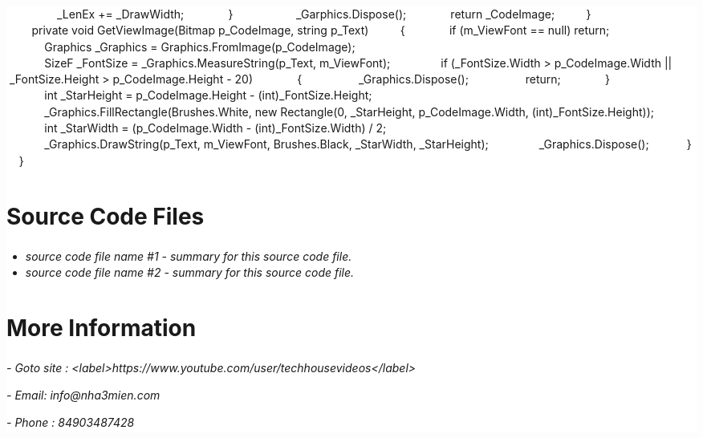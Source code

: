 &nbsp;&nbsp;&nbsp;&nbsp;&nbsp;&nbsp;&nbsp;&nbsp;&nbsp;&nbsp;&nbsp;&nbsp;&nbsp;&nbsp;&nbsp;&nbsp;_LenEx&nbsp;&#43;=&nbsp;_DrawWidth;&nbsp;
&nbsp;&nbsp;&nbsp;&nbsp;&nbsp;&nbsp;&nbsp;&nbsp;&nbsp;&nbsp;&nbsp;&nbsp;}&nbsp;
&nbsp;
&nbsp;
&nbsp;
&nbsp;&nbsp;&nbsp;&nbsp;&nbsp;&nbsp;&nbsp;&nbsp;&nbsp;&nbsp;&nbsp;&nbsp;_Garphics.Dispose();&nbsp;
&nbsp;&nbsp;&nbsp;&nbsp;&nbsp;&nbsp;&nbsp;&nbsp;&nbsp;&nbsp;&nbsp;&nbsp;<span class="cs__keyword">return</span>&nbsp;_CodeImage;&nbsp;
&nbsp;&nbsp;&nbsp;&nbsp;&nbsp;&nbsp;&nbsp;&nbsp;}&nbsp;
&nbsp;&nbsp;&nbsp;&nbsp;&nbsp;&nbsp;&nbsp;&nbsp;<span class="cs__keyword">private</span>&nbsp;<span class="cs__keyword">void</span>&nbsp;GetViewImage(Bitmap&nbsp;p_CodeImage,&nbsp;<span class="cs__keyword">string</span>&nbsp;p_Text)&nbsp;
&nbsp;&nbsp;&nbsp;&nbsp;&nbsp;&nbsp;&nbsp;&nbsp;{&nbsp;
&nbsp;&nbsp;&nbsp;&nbsp;&nbsp;&nbsp;&nbsp;&nbsp;&nbsp;&nbsp;&nbsp;&nbsp;<span class="cs__keyword">if</span>&nbsp;(m_ViewFont&nbsp;==&nbsp;<span class="cs__keyword">null</span>)&nbsp;<span class="cs__keyword">return</span>;&nbsp;
&nbsp;&nbsp;&nbsp;&nbsp;&nbsp;&nbsp;&nbsp;&nbsp;&nbsp;&nbsp;&nbsp;&nbsp;Graphics&nbsp;_Graphics&nbsp;=&nbsp;Graphics.FromImage(p_CodeImage);&nbsp;
&nbsp;&nbsp;&nbsp;&nbsp;&nbsp;&nbsp;&nbsp;&nbsp;&nbsp;&nbsp;&nbsp;&nbsp;SizeF&nbsp;_FontSize&nbsp;=&nbsp;_Graphics.MeasureString(p_Text,&nbsp;m_ViewFont);&nbsp;
&nbsp;
&nbsp;&nbsp;&nbsp;&nbsp;&nbsp;&nbsp;&nbsp;&nbsp;&nbsp;&nbsp;&nbsp;&nbsp;<span class="cs__keyword">if</span>&nbsp;(_FontSize.Width&nbsp;&gt;&nbsp;p_CodeImage.Width&nbsp;||&nbsp;_FontSize.Height&nbsp;&gt;&nbsp;p_CodeImage.Height&nbsp;-&nbsp;<span class="cs__number">20</span>)&nbsp;
&nbsp;&nbsp;&nbsp;&nbsp;&nbsp;&nbsp;&nbsp;&nbsp;&nbsp;&nbsp;&nbsp;&nbsp;{&nbsp;
&nbsp;&nbsp;&nbsp;&nbsp;&nbsp;&nbsp;&nbsp;&nbsp;&nbsp;&nbsp;&nbsp;&nbsp;&nbsp;&nbsp;&nbsp;&nbsp;_Graphics.Dispose();&nbsp;
&nbsp;&nbsp;&nbsp;&nbsp;&nbsp;&nbsp;&nbsp;&nbsp;&nbsp;&nbsp;&nbsp;&nbsp;&nbsp;&nbsp;&nbsp;&nbsp;<span class="cs__keyword">return</span>;&nbsp;
&nbsp;&nbsp;&nbsp;&nbsp;&nbsp;&nbsp;&nbsp;&nbsp;&nbsp;&nbsp;&nbsp;&nbsp;}&nbsp;
&nbsp;&nbsp;&nbsp;&nbsp;&nbsp;&nbsp;&nbsp;&nbsp;&nbsp;&nbsp;&nbsp;&nbsp;<span class="cs__keyword">int</span>&nbsp;_StarHeight&nbsp;=&nbsp;p_CodeImage.Height&nbsp;-&nbsp;(<span class="cs__keyword">int</span>)_FontSize.Height;&nbsp;
&nbsp;
&nbsp;&nbsp;&nbsp;&nbsp;&nbsp;&nbsp;&nbsp;&nbsp;&nbsp;&nbsp;&nbsp;&nbsp;_Graphics.FillRectangle(Brushes.White,&nbsp;<span class="cs__keyword">new</span>&nbsp;Rectangle(<span class="cs__number">0</span>,&nbsp;_StarHeight,&nbsp;p_CodeImage.Width,&nbsp;(<span class="cs__keyword">int</span>)_FontSize.Height));&nbsp;
&nbsp;
&nbsp;&nbsp;&nbsp;&nbsp;&nbsp;&nbsp;&nbsp;&nbsp;&nbsp;&nbsp;&nbsp;&nbsp;<span class="cs__keyword">int</span>&nbsp;_StarWidth&nbsp;=&nbsp;(p_CodeImage.Width&nbsp;-&nbsp;(<span class="cs__keyword">int</span>)_FontSize.Width)&nbsp;/&nbsp;<span class="cs__number">2</span>;&nbsp;
&nbsp;
&nbsp;&nbsp;&nbsp;&nbsp;&nbsp;&nbsp;&nbsp;&nbsp;&nbsp;&nbsp;&nbsp;&nbsp;_Graphics.DrawString(p_Text,&nbsp;m_ViewFont,&nbsp;Brushes.Black,&nbsp;_StarWidth,&nbsp;_StarHeight);&nbsp;
&nbsp;
&nbsp;&nbsp;&nbsp;&nbsp;&nbsp;&nbsp;&nbsp;&nbsp;&nbsp;&nbsp;&nbsp;&nbsp;_Graphics.Dispose();&nbsp;
&nbsp;
&nbsp;&nbsp;&nbsp;&nbsp;&nbsp;&nbsp;&nbsp;&nbsp;}&nbsp;
&nbsp;&nbsp;&nbsp;&nbsp;}</pre>
</div>
</div>
</div>
<h1><span>Source Code Files</span></h1>
<ul>
<li><em>source code file name #1 - summary for this source code file.</em> </li><li><em><em>source code file name #2 - summary for this source code file.</em></em>
</li></ul>
<h1>More Information</h1>
<p><em>- Goto site : &lt;label&gt;https://www.youtube.com/user/techhousevideos&lt;/label&gt;</em></p>
<p><em>- Email: info@nha3mien.com</em></p>
<p><em>- Phone : 84903487428<br>